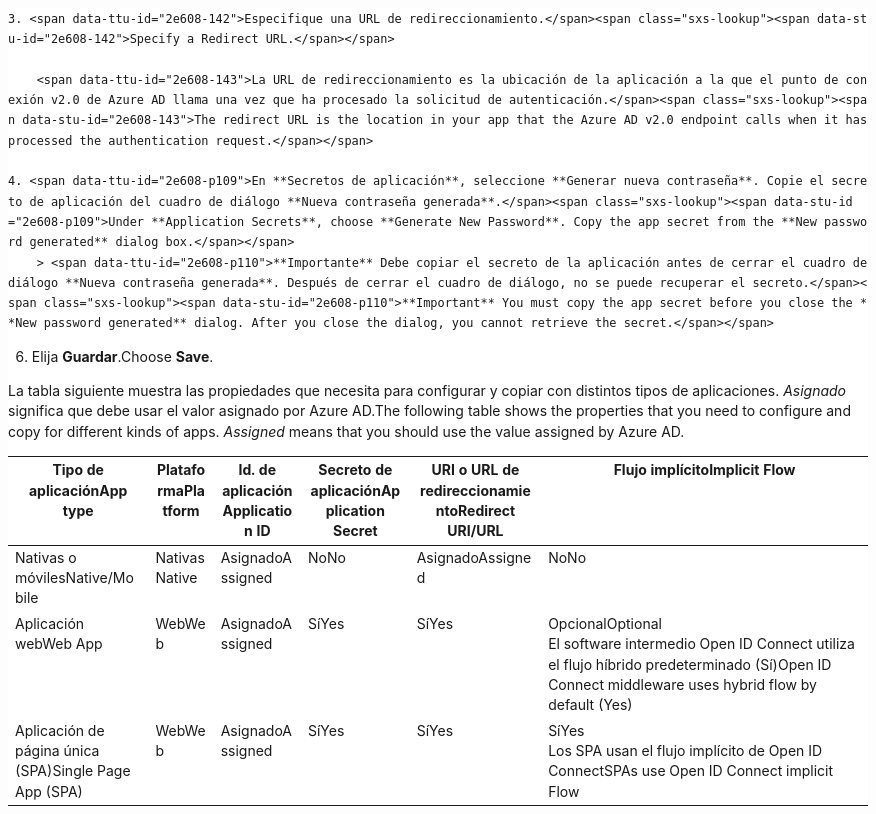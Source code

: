     3. <span data-ttu-id="2e608-142">Especifique una URL de redireccionamiento.</span><span class="sxs-lookup"><span data-stu-id="2e608-142">Specify a Redirect URL.</span></span>
        
        <span data-ttu-id="2e608-143">La URL de redireccionamiento es la ubicación de la aplicación a la que el punto de conexión v2.0 de Azure AD llama una vez que ha procesado la solicitud de autenticación.</span><span class="sxs-lookup"><span data-stu-id="2e608-143">The redirect URL is the location in your app that the Azure AD v2.0 endpoint calls when it has processed the authentication request.</span></span>

    4. <span data-ttu-id="2e608-p109">En **Secretos de aplicación**, seleccione **Generar nueva contraseña**. Copie el secreto de aplicación del cuadro de diálogo **Nueva contraseña generada**.</span><span class="sxs-lookup"><span data-stu-id="2e608-p109">Under **Application Secrets**, choose **Generate New Password**. Copy the app secret from the **New password generated** dialog box.</span></span>
        > <span data-ttu-id="2e608-p110">**Importante** Debe copiar el secreto de la aplicación antes de cerrar el cuadro de diálogo **Nueva contraseña generada**. Después de cerrar el cuadro de diálogo, no se puede recuperar el secreto.</span><span class="sxs-lookup"><span data-stu-id="2e608-p110">**Important** You must copy the app secret before you close the **New password generated** dialog. After you close the dialog, you cannot retrieve the secret.</span></span> 
            
6. <span data-ttu-id="2e608-148">Elija **Guardar**.</span><span class="sxs-lookup"><span data-stu-id="2e608-148">Choose **Save**.</span></span>


<span data-ttu-id="2e608-p111">La tabla siguiente muestra las propiedades que necesita para configurar y copiar con distintos tipos de aplicaciones. _Asignado_ significa que debe usar el valor asignado por Azure AD.</span><span class="sxs-lookup"><span data-stu-id="2e608-p111">The following table shows the properties that you need to configure and copy for different kinds of apps. _Assigned_ means that you should use the value assigned by Azure AD.</span></span>


| <span data-ttu-id="2e608-151">Tipo de aplicación</span><span class="sxs-lookup"><span data-stu-id="2e608-151">App type</span></span> | <span data-ttu-id="2e608-152">Plataforma</span><span class="sxs-lookup"><span data-stu-id="2e608-152">Platform</span></span> | <span data-ttu-id="2e608-153">Id. de aplicación</span><span class="sxs-lookup"><span data-stu-id="2e608-153">Application ID</span></span> | <span data-ttu-id="2e608-154">Secreto de aplicación</span><span class="sxs-lookup"><span data-stu-id="2e608-154">Application Secret</span></span> | <span data-ttu-id="2e608-155">URI o URL de redireccionamiento</span><span class="sxs-lookup"><span data-stu-id="2e608-155">Redirect URI/URL</span></span> | <span data-ttu-id="2e608-156">Flujo implícito</span><span class="sxs-lookup"><span data-stu-id="2e608-156">Implicit Flow</span></span> 
| --- | --- | --- | --- | --- | --- |
| <span data-ttu-id="2e608-157">Nativas o móviles</span><span class="sxs-lookup"><span data-stu-id="2e608-157">Native/Mobile</span></span> | <span data-ttu-id="2e608-158">Nativas</span><span class="sxs-lookup"><span data-stu-id="2e608-158">Native</span></span> | <span data-ttu-id="2e608-159">Asignado</span><span class="sxs-lookup"><span data-stu-id="2e608-159">Assigned</span></span>  | <span data-ttu-id="2e608-160">No</span><span class="sxs-lookup"><span data-stu-id="2e608-160">No</span></span> | <span data-ttu-id="2e608-161">Asignado</span><span class="sxs-lookup"><span data-stu-id="2e608-161">Assigned</span></span> | <span data-ttu-id="2e608-162">No</span><span class="sxs-lookup"><span data-stu-id="2e608-162">No</span></span> |
| <span data-ttu-id="2e608-163">Aplicación web</span><span class="sxs-lookup"><span data-stu-id="2e608-163">Web App</span></span> | <span data-ttu-id="2e608-164">Web</span><span class="sxs-lookup"><span data-stu-id="2e608-164">Web</span></span> | <span data-ttu-id="2e608-165">Asignado</span><span class="sxs-lookup"><span data-stu-id="2e608-165">Assigned</span></span> | <span data-ttu-id="2e608-166">Sí</span><span class="sxs-lookup"><span data-stu-id="2e608-166">Yes</span></span> | <span data-ttu-id="2e608-167">Sí</span><span class="sxs-lookup"><span data-stu-id="2e608-167">Yes</span></span> | <span data-ttu-id="2e608-168">Opcional</span><span class="sxs-lookup"><span data-stu-id="2e608-168">Optional</span></span> <br/><span data-ttu-id="2e608-169">El software intermedio Open ID Connect utiliza el flujo híbrido predeterminado (Sí)</span><span class="sxs-lookup"><span data-stu-id="2e608-169">Open ID Connect middleware uses hybrid flow by default (Yes)</span></span> | 
| <span data-ttu-id="2e608-170">Aplicación de página única (SPA)</span><span class="sxs-lookup"><span data-stu-id="2e608-170">Single Page App (SPA)</span></span> | <span data-ttu-id="2e608-171">Web</span><span class="sxs-lookup"><span data-stu-id="2e608-171">Web</span></span> | <span data-ttu-id="2e608-172">Asignado</span><span class="sxs-lookup"><span data-stu-id="2e608-172">Assigned</span></span> | <span data-ttu-id="2e608-173">Sí</span><span class="sxs-lookup"><span data-stu-id="2e608-173">Yes</span></span> | <span data-ttu-id="2e608-174">Sí</span><span class="sxs-lookup"><span data-stu-id="2e608-174">Yes</span></span> | <span data-ttu-id="2e608-175">Sí</span><span class="sxs-lookup"><span data-stu-id="2e608-175">Yes</span></span> <br/> <span data-ttu-id="2e608-176">Los SPA usan el flujo implícito de Open ID Connect</span><span class="sxs-lookup"><span data-stu-id="2e608-176">SPAs use Open ID Connect implicit Flow</span></span> |